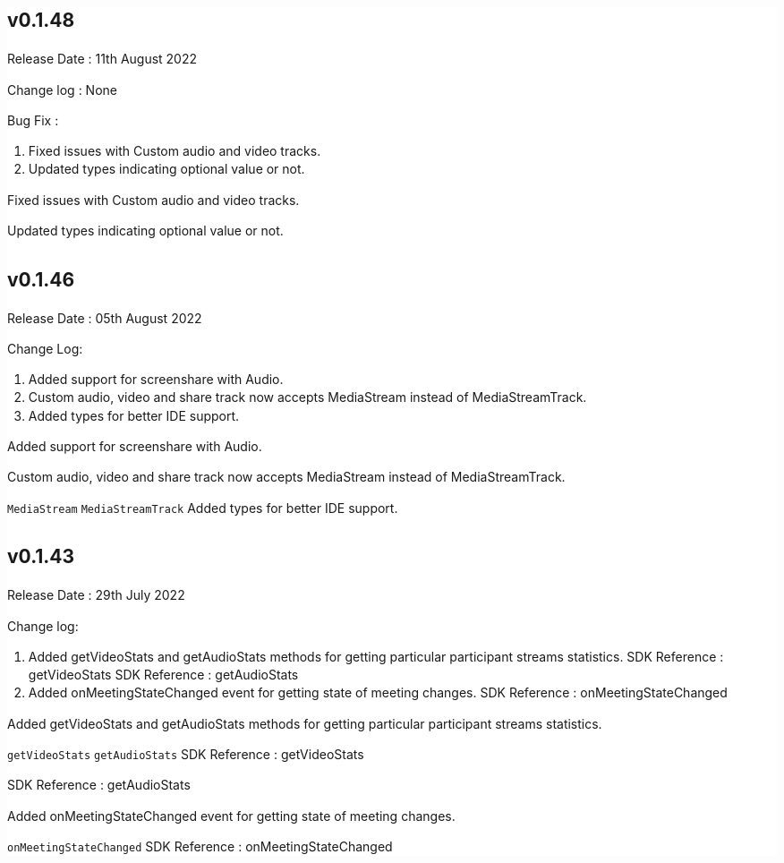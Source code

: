 ## v0.1.48​

Release Date : 11th August 2022

Change log : None

Bug Fix :

1. Fixed issues with Custom audio and video tracks.
1. Updated types indicating optional value or not.

Fixed issues with Custom audio and video tracks.

Updated types indicating optional value or not.

## v0.1.46​

Release Date : 05th August 2022

Change Log:

1. Added support for screenshare with Audio.
1. Custom audio, video and share track now accepts MediaStream instead of MediaStreamTrack.
1. Added types for better IDE support.

Added support for screenshare with Audio.

Custom audio, video and share track now accepts MediaStream instead of MediaStreamTrack.

`MediaStream`
`MediaStreamTrack`
Added types for better IDE support.

## v0.1.43​

Release Date : 29th July 2022

Change log:

1. Added getVideoStats and getAudioStats methods for getting particular participant streams statistics.
SDK Reference : getVideoStats
SDK Reference : getAudioStats
1. Added onMeetingStateChanged event for getting state of meeting changes.
SDK Reference : onMeetingStateChanged

Added getVideoStats and getAudioStats methods for getting particular participant streams statistics.

`getVideoStats`
`getAudioStats`
SDK Reference : getVideoStats

SDK Reference : getAudioStats

Added onMeetingStateChanged event for getting state of meeting changes.

`onMeetingStateChanged`
SDK Reference : onMeetingStateChanged
